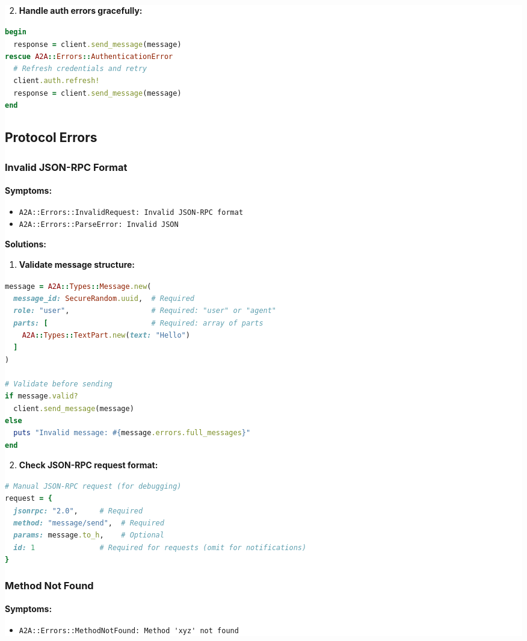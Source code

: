 2. **Handle auth errors gracefully:**
```ruby
begin
  response = client.send_message(message)
rescue A2A::Errors::AuthenticationError
  # Refresh credentials and retry
  client.auth.refresh!
  response = client.send_message(message)
end
```

## Protocol Errors

### Invalid JSON-RPC Format

**Symptoms:**
- `A2A::Errors::InvalidRequest: Invalid JSON-RPC format`
- `A2A::Errors::ParseError: Invalid JSON`

**Solutions:**

1. **Validate message structure:**
```ruby
message = A2A::Types::Message.new(
  message_id: SecureRandom.uuid,  # Required
  role: "user",                   # Required: "user" or "agent"
  parts: [                        # Required: array of parts
    A2A::Types::TextPart.new(text: "Hello")
  ]
)

# Validate before sending
if message.valid?
  client.send_message(message)
else
  puts "Invalid message: #{message.errors.full_messages}"
end
```

2. **Check JSON-RPC request format:**
```ruby
# Manual JSON-RPC request (for debugging)
request = {
  jsonrpc: "2.0",     # Required
  method: "message/send",  # Required
  params: message.to_h,    # Optional
  id: 1               # Required for requests (omit for notifications)
}
```

### Method Not Found

**Symptoms:**
- `A2A::Errors::MethodNotFound: Method 'xyz' not found`
